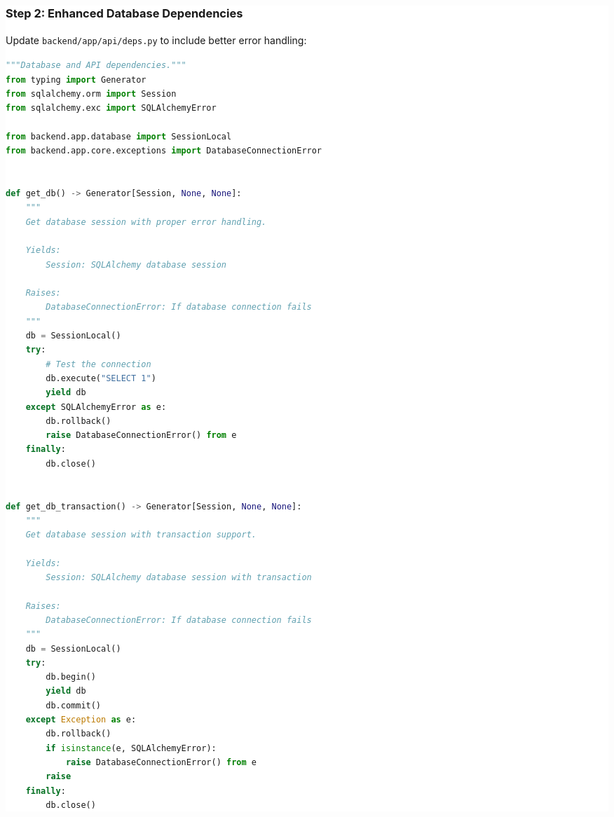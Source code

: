 ### Step 2: Enhanced Database Dependencies

Update `backend/app/api/deps.py` to include better error handling:

```python
"""Database and API dependencies."""
from typing import Generator
from sqlalchemy.orm import Session
from sqlalchemy.exc import SQLAlchemyError

from backend.app.database import SessionLocal
from backend.app.core.exceptions import DatabaseConnectionError


def get_db() -> Generator[Session, None, None]:
    """
    Get database session with proper error handling.
    
    Yields:
        Session: SQLAlchemy database session
        
    Raises:
        DatabaseConnectionError: If database connection fails
    """
    db = SessionLocal()
    try:
        # Test the connection
        db.execute("SELECT 1")
        yield db
    except SQLAlchemyError as e:
        db.rollback()
        raise DatabaseConnectionError() from e
    finally:
        db.close()


def get_db_transaction() -> Generator[Session, None, None]:
    """
    Get database session with transaction support.
    
    Yields:
        Session: SQLAlchemy database session with transaction
        
    Raises:
        DatabaseConnectionError: If database connection fails
    """
    db = SessionLocal()
    try:
        db.begin()
        yield db
        db.commit()
    except Exception as e:
        db.rollback()
        if isinstance(e, SQLAlchemyError):
            raise DatabaseConnectionError() from e
        raise
    finally:
        db.close()
```
